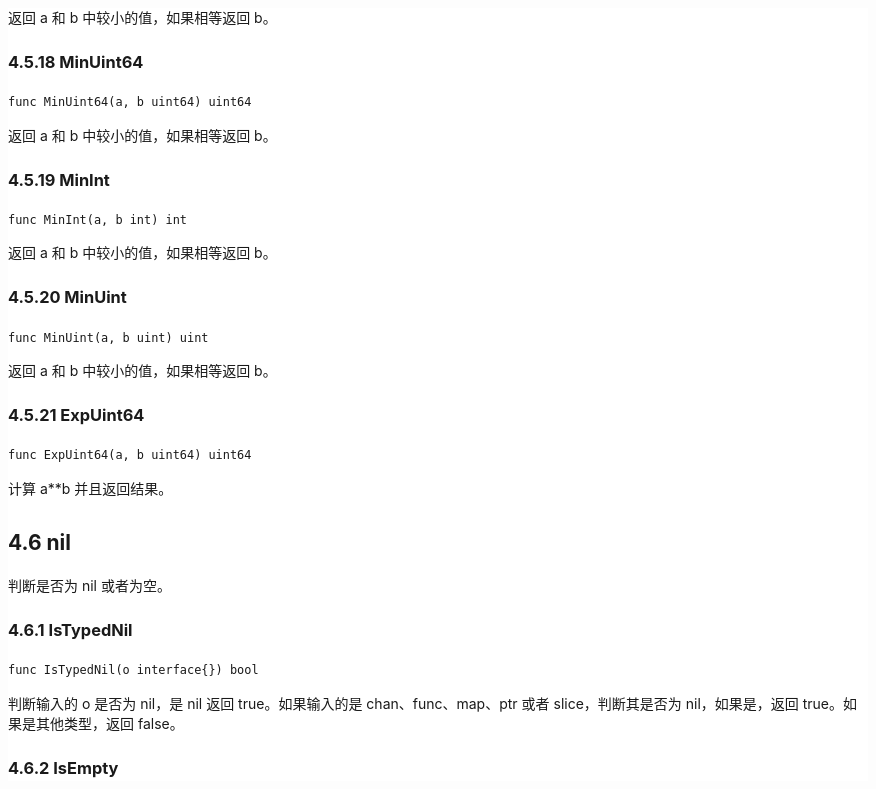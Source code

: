 返回 a 和 b 中较小的值，如果相等返回 b。



### 4.5.18 MinUint64

```
func MinUint64(a, b uint64) uint64
```

返回 a 和 b 中较小的值，如果相等返回 b。



### 4.5.19 MinInt

```
func MinInt(a, b int) int
```

返回 a 和 b 中较小的值，如果相等返回 b。



### 4.5.20 MinUint

```
func MinUint(a, b uint) uint
```

返回 a 和 b 中较小的值，如果相等返回 b。



### 4.5.21 ExpUint64

```
func ExpUint64(a, b uint64) uint64
```

计算 a**b 并且返回结果。



## 4.6 nil

判断是否为 nil 或者为空。



### 4.6.1 IsTypedNil

```
func IsTypedNil(o interface{}) bool
```

判断输入的 o 是否为 nil，是 nil 返回 true。如果输入的是 chan、func、map、ptr 或者 slice，判断其是否为 nil，如果是，返回 true。如果是其他类型，返回 false。



### 4.6.2 IsEmpty
